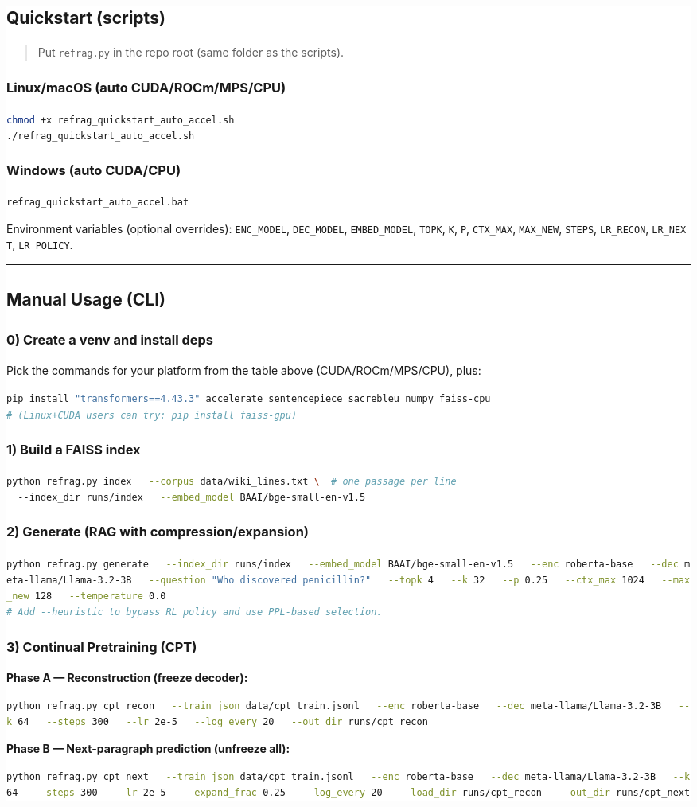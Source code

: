 ## Quickstart (scripts)

> Put `refrag.py` in the repo root (same folder as the scripts).

### Linux/macOS (auto CUDA/ROCm/MPS/CPU)
```bash
chmod +x refrag_quickstart_auto_accel.sh
./refrag_quickstart_auto_accel.sh
```

### Windows (auto CUDA/CPU)
```bat
refrag_quickstart_auto_accel.bat
```

Environment variables (optional overrides): `ENC_MODEL`, `DEC_MODEL`, `EMBED_MODEL`, `TOPK`, `K`, `P`, `CTX_MAX`, `MAX_NEW`, `STEPS`, `LR_RECON`, `LR_NEXT`, `LR_POLICY`.

---

## Manual Usage (CLI)

### 0) Create a venv and install deps
Pick the commands for your platform from the table above (CUDA/ROCm/MPS/CPU), plus:
```bash
pip install "transformers==4.43.3" accelerate sentencepiece sacrebleu numpy faiss-cpu
# (Linux+CUDA users can try: pip install faiss-gpu)
```

### 1) Build a FAISS index
```bash
python refrag.py index   --corpus data/wiki_lines.txt \  # one passage per line
  --index_dir runs/index   --embed_model BAAI/bge-small-en-v1.5
```

### 2) Generate (RAG with compression/expansion)
```bash
python refrag.py generate   --index_dir runs/index   --embed_model BAAI/bge-small-en-v1.5   --enc roberta-base   --dec meta-llama/Llama-3.2-3B   --question "Who discovered penicillin?"   --topk 4   --k 32   --p 0.25   --ctx_max 1024   --max_new 128   --temperature 0.0
# Add --heuristic to bypass RL policy and use PPL-based selection.
```

### 3) Continual Pretraining (CPT)

**Phase A — Reconstruction (freeze decoder):**
```bash
python refrag.py cpt_recon   --train_json data/cpt_train.jsonl   --enc roberta-base   --dec meta-llama/Llama-3.2-3B   --k 64   --steps 300   --lr 2e-5   --log_every 20   --out_dir runs/cpt_recon
```

**Phase B — Next-paragraph prediction (unfreeze all):**
```bash
python refrag.py cpt_next   --train_json data/cpt_train.jsonl   --enc roberta-base   --dec meta-llama/Llama-3.2-3B   --k 64   --steps 300   --lr 2e-5   --expand_frac 0.25   --log_every 20   --load_dir runs/cpt_recon   --out_dir runs/cpt_next
```
